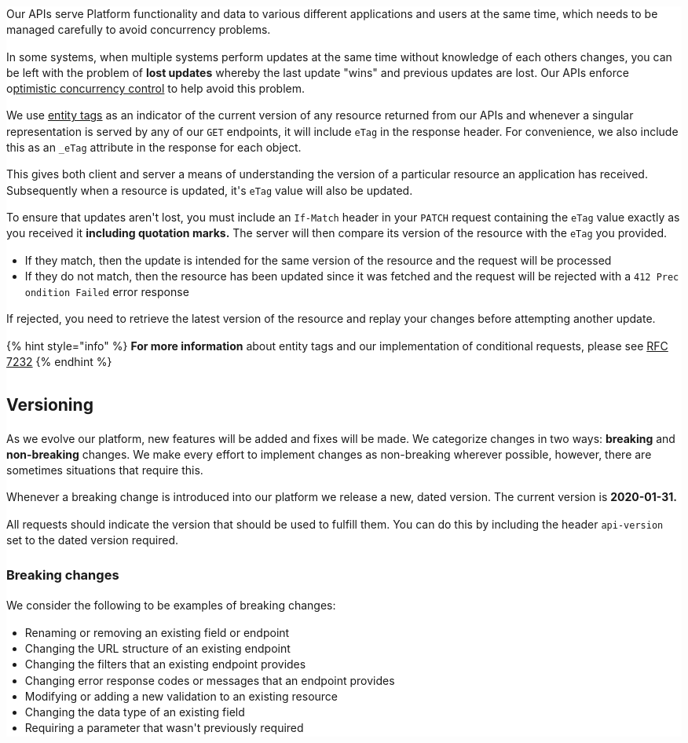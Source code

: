 Our APIs serve Platform functionality and data to various different applications and users at the same time, which needs to be managed carefully to avoid concurrency problems. 

In some systems, when multiple systems perform updates at the same time without knowledge of each others changes, you can be left with the problem of **lost updates** whereby the last update "wins" and previous updates are lost. Our APIs enforce o[ptimistic concurrency control](https://en.wikipedia.org/wiki/Optimistic_concurrency_control) to help avoid this problem.

We use [entity tags](https://tools.ietf.org/html/rfc7232#section-2.3) as an indicator of the current version of any resource returned from our APIs and whenever a singular representation is served by any of our `GET` endpoints, it will include `eTag` in the response header. For convenience, we also include this as an `_eTag` attribute in the response for each object.

This gives both client and server a means of understanding the version of a particular resource an application has received. Subsequently when a resource is updated, it's `eTag` value will also be updated.

To ensure that updates aren't lost, you must include an `If-Match` header in your `PATCH` request containing the `eTag` value exactly as you received it **including quotation marks.** The server will then compare its version of the resource with the `eTag` you provided.

* If they match, then the update is intended for the same version of the resource and the request will be processed 
* If they do not match, then the resource has been updated since it was fetched and the request will be rejected with a `412 Precondition Failed` error response

If rejected, you need to retrieve the latest version of the resource and replay your changes before attempting another update.

{% hint style="info" %}
**For more information** about entity tags and our implementation of conditional requests, please see [RFC 7232](https://tools.ietf.org/html/rfc7232)
{% endhint %}

## Versioning

As we evolve our platform, new features will be added and fixes will be made. We categorize changes in two ways: **breaking** and **non-breaking** changes. We make every effort to implement changes as non-breaking wherever possible, however, there are sometimes situations that require this. 

Whenever a breaking change is introduced into our platform we release a new, dated version. The current version is **2020-01-31.** 

All requests should indicate the version that should be used to fulfill them. You can do this by including the header `api-version` set to the dated version required.  

### Breaking changes

We consider the following to be examples of breaking changes:

* Renaming or removing an existing field or endpoint
* Changing the URL structure of an existing endpoint
* Changing the filters that an existing endpoint provides
* Changing error response codes or messages that an endpoint provides
* Modifying or adding a new validation to an existing resource
* Changing the data type of an existing field
* Requiring a parameter that wasn't previously required
